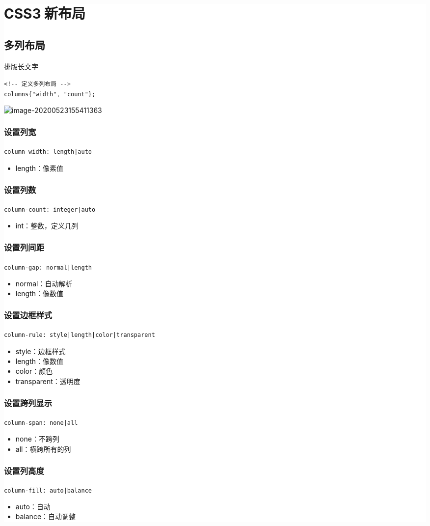 # CSS3 新布局

## 多列布局

排版长文字

``` css
<!-- 定义多列布局 -->
columns{"width", "count"};
```

![image-20200523155411363](https://typora-image-1301733210.cos.ap-guangzhou.myqcloud.com/img/image-20200523155411363.png)

### 设置列宽

`column-width: length|auto`

+ length：像素值

### 设置列数

`column-count: integer|auto`

+ int：整数，定义几列

### 设置列间距

`column-gap: normal|length`

+ normal：自动解析
+ length：像数值

### 设置边框样式

`column-rule: style|length|color|transparent`

+ style：边框样式
+ length：像数值
+ color：颜色
+ transparent：透明度

### 设置跨列显示

`column-span: none|all`

+ none：不跨列
+ all：横跨所有的列

### 设置列高度

`column-fill: auto|balance`

+ auto：自动
+ balance：自动调整
